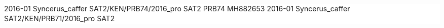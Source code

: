 <td headers="Collection" class="gt_row gt_right gt_striped" style="border-style: none; padding-top: 2px; padding-bottom: 2px; padding-left: 5px; padding-right: 5px; margin: 10px; border-top-style: none; border-top-width: 1px; border-top-color: #D5D5D5; border-left-style: none; border-left-width: 1px; border-left-color: #D5D5D5; border-right-style: none; border-right-width: 1px; border-right-color: #D5D5D5; vertical-align: middle; overflow-x: hidden; background-color: #F4F4F4; text-align: right; font-variant-numeric: tabular-nums;" valign="middle" bgcolor="#F4F4F4" align="right">2016-01</td>
<td headers="Host" class="gt_row gt_left gt_striped" style="border-style: none; padding-top: 2px; padding-bottom: 2px; padding-left: 5px; padding-right: 5px; margin: 10px; border-top-style: none; border-top-width: 1px; border-top-color: #D5D5D5; border-left-style: none; border-left-width: 1px; border-left-color: #D5D5D5; border-right-style: none; border-right-width: 1px; border-right-color: #D5D5D5; vertical-align: middle; overflow-x: hidden; background-color: #F4F4F4; text-align: left;" valign="middle" bgcolor="#F4F4F4" align="left">Syncerus_caffer</td>
<td headers="Isolate" class="gt_row gt_left gt_striped" style="border-style: none; padding-top: 2px; padding-bottom: 2px; padding-left: 5px; padding-right: 5px; margin: 10px; border-top-style: none; border-top-width: 1px; border-top-color: #D5D5D5; border-left-style: none; border-left-width: 1px; border-left-color: #D5D5D5; border-right-style: none; border-right-width: 1px; border-right-color: #D5D5D5; vertical-align: middle; overflow-x: hidden; background-color: #F4F4F4; text-align: left;" valign="middle" bgcolor="#F4F4F4" align="left">SAT2/KEN/PRB74/2016_pro</td>
<td headers="Serotype" class="gt_row gt_left gt_striped" style="border-style: none; padding-top: 2px; padding-bottom: 2px; padding-left: 5px; padding-right: 5px; margin: 10px; border-top-style: none; border-top-width: 1px; border-top-color: #D5D5D5; border-left-style: none; border-left-width: 1px; border-left-color: #D5D5D5; border-right-style: none; border-right-width: 1px; border-right-color: #D5D5D5; vertical-align: middle; overflow-x: hidden; background-color: #F4F4F4; text-align: left;" valign="middle" bgcolor="#F4F4F4" align="left">SAT2</td>
<td headers="Animal" class="gt_row gt_left gt_striped" style="border-style: none; padding-top: 2px; padding-bottom: 2px; padding-left: 5px; padding-right: 5px; margin: 10px; border-top-style: none; border-top-width: 1px; border-top-color: #D5D5D5; border-left-style: none; border-left-width: 1px; border-left-color: #D5D5D5; border-right-style: none; border-right-width: 1px; border-right-color: #D5D5D5; vertical-align: middle; overflow-x: hidden; background-color: #F4F4F4; text-align: left;" valign="middle" bgcolor="#F4F4F4" align="left">PRB74</td></tr>
    <tr style="border-style: none;"><td headers="Accession" class="gt_row gt_left" style="border-style: none; padding-top: 2px; padding-bottom: 2px; padding-left: 5px; padding-right: 5px; margin: 10px; border-top-style: none; border-top-width: 1px; border-top-color: #D5D5D5; border-left-style: none; border-left-width: 1px; border-left-color: #D5D5D5; border-right-style: none; border-right-width: 1px; border-right-color: #D5D5D5; vertical-align: middle; overflow-x: hidden; text-align: left;" valign="middle" align="left">MH882653</td>
<td headers="Collection" class="gt_row gt_right" style="border-style: none; padding-top: 2px; padding-bottom: 2px; padding-left: 5px; padding-right: 5px; margin: 10px; border-top-style: none; border-top-width: 1px; border-top-color: #D5D5D5; border-left-style: none; border-left-width: 1px; border-left-color: #D5D5D5; border-right-style: none; border-right-width: 1px; border-right-color: #D5D5D5; vertical-align: middle; overflow-x: hidden; text-align: right; font-variant-numeric: tabular-nums;" valign="middle" align="right">2016-01</td>
<td headers="Host" class="gt_row gt_left" style="border-style: none; padding-top: 2px; padding-bottom: 2px; padding-left: 5px; padding-right: 5px; margin: 10px; border-top-style: none; border-top-width: 1px; border-top-color: #D5D5D5; border-left-style: none; border-left-width: 1px; border-left-color: #D5D5D5; border-right-style: none; border-right-width: 1px; border-right-color: #D5D5D5; vertical-align: middle; overflow-x: hidden; text-align: left;" valign="middle" align="left">Syncerus_caffer</td>
<td headers="Isolate" class="gt_row gt_left" style="border-style: none; padding-top: 2px; padding-bottom: 2px; padding-left: 5px; padding-right: 5px; margin: 10px; border-top-style: none; border-top-width: 1px; border-top-color: #D5D5D5; border-left-style: none; border-left-width: 1px; border-left-color: #D5D5D5; border-right-style: none; border-right-width: 1px; border-right-color: #D5D5D5; vertical-align: middle; overflow-x: hidden; text-align: left;" valign="middle" align="left">SAT2/KEN/PRB71/2016_pro</td>
<td headers="Serotype" class="gt_row gt_left" style="border-style: none; padding-top: 2px; padding-bottom: 2px; padding-left: 5px; padding-right: 5px; margin: 10px; border-top-style: none; border-top-width: 1px; border-top-color: #D5D5D5; border-left-style: none; border-left-width: 1px; border-left-color: #D5D5D5; border-right-style: none; border-right-width: 1px; border-right-color: #D5D5D5; vertical-align: middle; overflow-x: hidden; text-align: left;" valign="middle" align="left">SAT2</td>